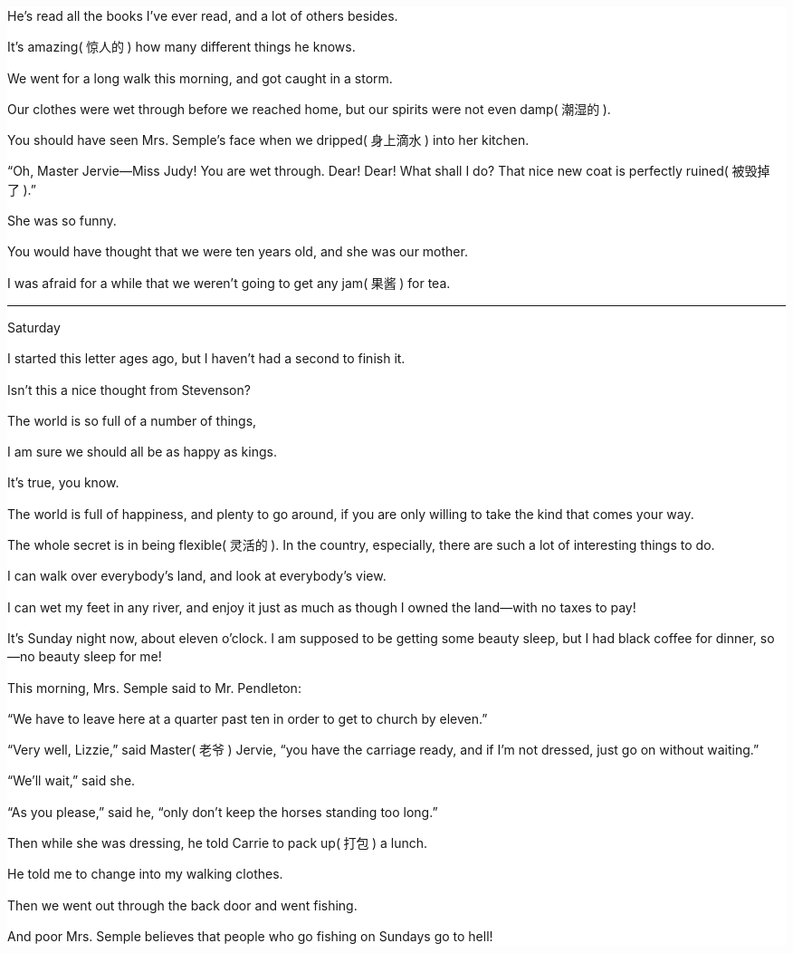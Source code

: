 He’s read all the books I’ve ever read, and a lot of others besides.

It’s amazing( 惊人的 ) how many different things he knows.

We went for a long walk this morning, and got caught in a storm.

Our clothes were wet through before we reached home, but our spirits were not even damp( 潮湿的 ).

You should have seen Mrs. Semple’s face when we dripped( 身上滴水 ) into her kitchen.

“Oh, Master Jervie—Miss Judy! You are wet through. Dear! Dear! What shall I do? That nice new coat is perfectly ruined( 被毁掉了 ).”

She was so funny.

You would have thought that we were ten years old, and she was our mother.

I was afraid for a while that we weren’t going to get any jam( 果酱 ) for tea.
<hr>
Saturday

I started this letter ages ago, but I haven’t had a second to finish it.

Isn’t this a nice thought from Stevenson?

The world is so full of a number of things,

I am sure we should all be as happy as kings.

It’s true, you know.

The world is full of happiness, and plenty to go around, if you are only willing to take the kind that comes your way.

The whole secret is in being flexible( 灵活的 ). In the country, especially, there are such a lot of interesting things to do.

I can walk over everybody’s land, and look at everybody’s view.

I can wet my feet in any river, and enjoy it just as much as though I owned the land—with no taxes to pay!

It’s Sunday night now, about eleven o’clock. I am supposed to be getting some beauty sleep, but I had black coffee for dinner, so—no beauty sleep for me!

This morning, Mrs. Semple said to Mr. Pendleton:

“We have to leave here at a quarter past ten in order to get to church by eleven.”

“Very well, Lizzie,” said Master( 老爷 ) Jervie, “you have the carriage ready, and if I’m not dressed, just go on without waiting.”

“We’ll wait,” said she.

“As you please,” said he, “only don’t keep the horses standing too long.”

Then while she was dressing, he told Carrie to pack up( 打包 ) a lunch.

He told me to change into my walking clothes.

Then we went out through the back door and went fishing.

And poor Mrs. Semple believes that people who go fishing on Sundays go to hell!
